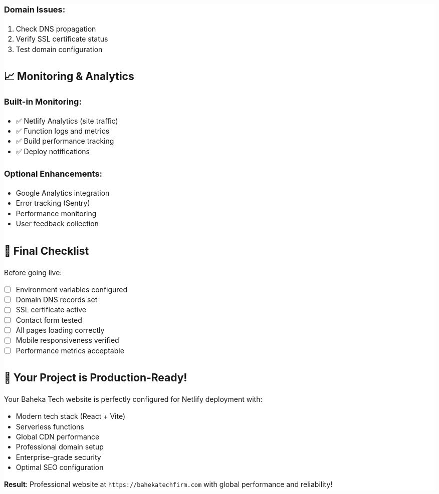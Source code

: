 ### Domain Issues:
1. Check DNS propagation
2. Verify SSL certificate status
3. Test domain configuration

## 📈 Monitoring & Analytics

### Built-in Monitoring:
- ✅ Netlify Analytics (site traffic)
- ✅ Function logs and metrics
- ✅ Build performance tracking
- ✅ Deploy notifications

### Optional Enhancements:
- Google Analytics integration
- Error tracking (Sentry)
- Performance monitoring
- User feedback collection

## 🎯 Final Checklist

Before going live:
- [ ] Environment variables configured
- [ ] Domain DNS records set
- [ ] SSL certificate active
- [ ] Contact form tested
- [ ] All pages loading correctly
- [ ] Mobile responsiveness verified
- [ ] Performance metrics acceptable

## 🌟 Your Project is Production-Ready!

Your Baheka Tech website is perfectly configured for Netlify deployment with:
- Modern tech stack (React + Vite)
- Serverless functions
- Global CDN performance
- Professional domain setup
- Enterprise-grade security
- Optimal SEO configuration

**Result**: Professional website at `https://bahekatechfirm.com` with global performance and reliability!